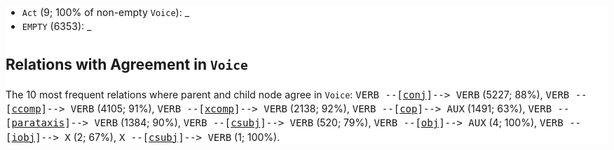 * `Act` (9; 100% of non-empty `Voice`): _
* `EMPTY` (6353): _

## Relations with Agreement in `Voice`

The 10 most frequent relations where parent and child node agree in `Voice`:
<tt>VERB --[<tt><a href="ar_nyuad-dep-conj.html">conj</a></tt>]--> VERB</tt> (5227; 88%),
<tt>VERB --[<tt><a href="ar_nyuad-dep-ccomp.html">ccomp</a></tt>]--> VERB</tt> (4105; 91%),
<tt>VERB --[<tt><a href="ar_nyuad-dep-xcomp.html">xcomp</a></tt>]--> VERB</tt> (2138; 92%),
<tt>VERB --[<tt><a href="ar_nyuad-dep-cop.html">cop</a></tt>]--> AUX</tt> (1491; 63%),
<tt>VERB --[<tt><a href="ar_nyuad-dep-parataxis.html">parataxis</a></tt>]--> VERB</tt> (1384; 90%),
<tt>VERB --[<tt><a href="ar_nyuad-dep-csubj.html">csubj</a></tt>]--> VERB</tt> (520; 79%),
<tt>VERB --[<tt><a href="ar_nyuad-dep-obj.html">obj</a></tt>]--> AUX</tt> (4; 100%),
<tt>VERB --[<tt><a href="ar_nyuad-dep-iobj.html">iobj</a></tt>]--> X</tt> (2; 67%),
<tt>X --[<tt><a href="ar_nyuad-dep-csubj.html">csubj</a></tt>]--> VERB</tt> (1; 100%).

